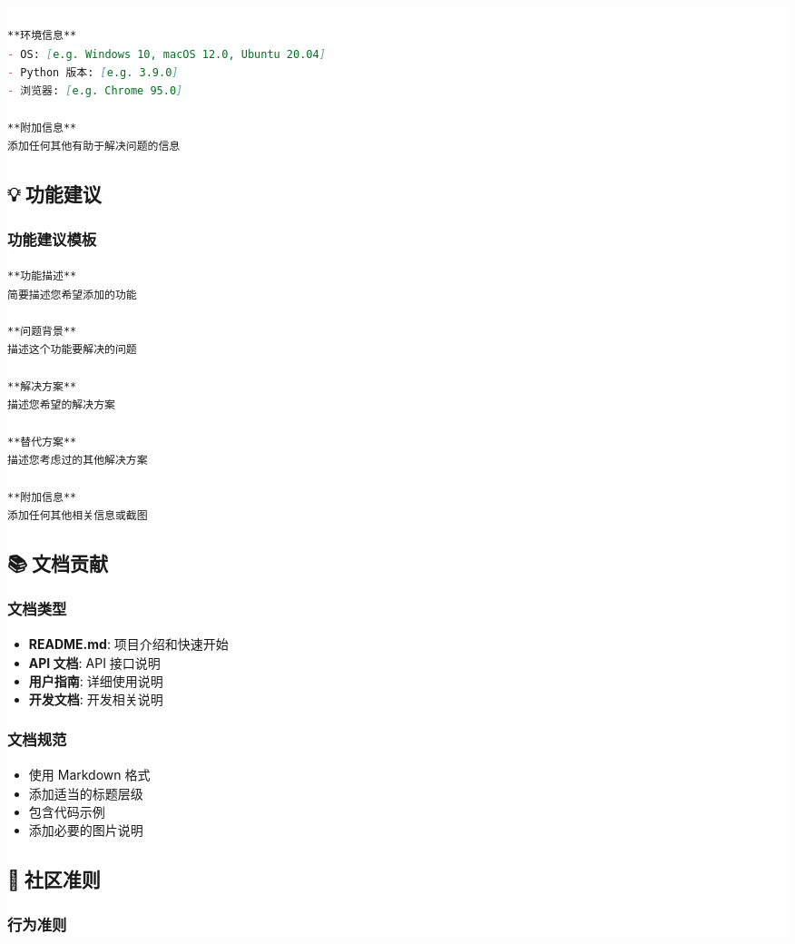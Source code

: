 ```markdown

**环境信息**
- OS: [e.g. Windows 10, macOS 12.0, Ubuntu 20.04]
- Python 版本: [e.g. 3.9.0]
- 浏览器: [e.g. Chrome 95.0]

**附加信息**
添加任何其他有助于解决问题的信息
```

## 💡 功能建议

### 功能建议模板

```markdown
**功能描述**
简要描述您希望添加的功能

**问题背景**
描述这个功能要解决的问题

**解决方案**
描述您希望的解决方案

**替代方案**
描述您考虑过的其他解决方案

**附加信息**
添加任何其他相关信息或截图
```

## 📚 文档贡献

### 文档类型

- **README.md**: 项目介绍和快速开始
- **API 文档**: API 接口说明
- **用户指南**: 详细使用说明
- **开发文档**: 开发相关说明

### 文档规范

- 使用 Markdown 格式
- 添加适当的标题层级
- 包含代码示例
- 添加必要的图片说明

## 🤝 社区准则

### 行为准则

